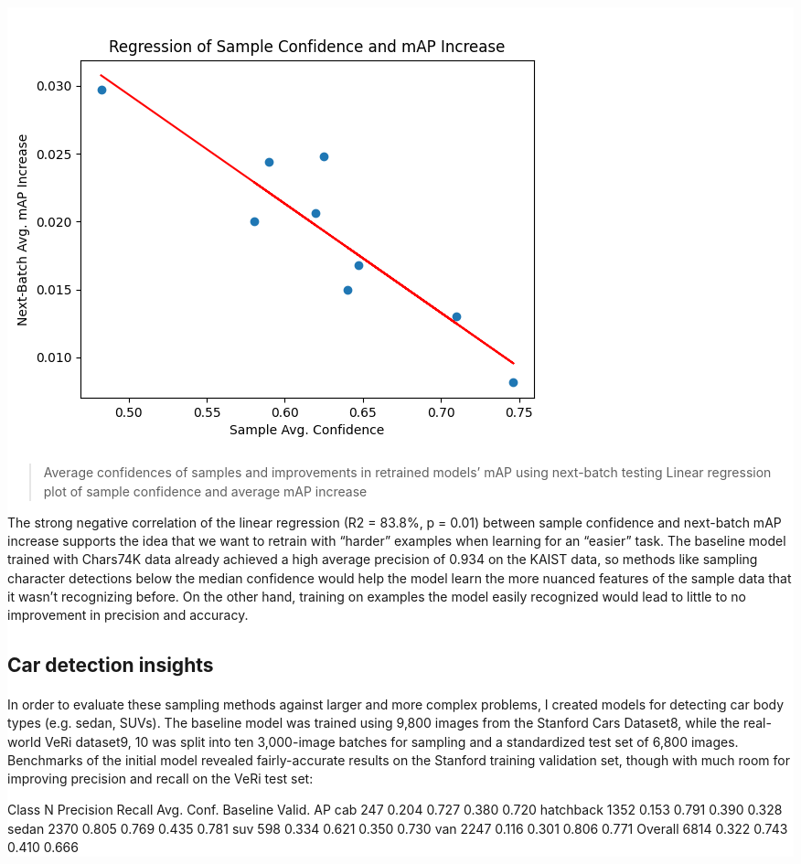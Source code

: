 ![mean average precision](imgs/bandwidth-aware-7.png)

>Average confidences of samples and improvements in retrained models’ mAP using next-batch testing
Linear regression plot of sample confidence and average mAP increase

The strong negative correlation of the linear regression (R2 = 83.8%, p = 0.01) between sample confidence and next-batch mAP increase supports the idea that we want to retrain with “harder” examples when learning for an “easier” task. The baseline model trained with Chars74K data already achieved a high average precision of 0.934 on the KAIST data, so methods like sampling character detections below the median confidence would help the model learn the more nuanced features of the sample data that it wasn’t recognizing before. On the other hand, training on examples the model easily recognized would lead to little to no improvement in precision and accuracy.

## Car detection insights
In order to evaluate these sampling methods against larger and more complex problems, I created models for detecting car body types (e.g. sedan, SUVs). The baseline model was trained using 9,800 images from the Stanford Cars Dataset8, while the real-world VeRi dataset9, 10 was split into ten 3,000-image batches for sampling and a standardized test set of 6,800 images. Benchmarks of the initial model revealed fairly-accurate results on the Stanford training validation set, though with much room for improving precision and recall on the VeRi test set:

Class	N	Precision	Recall	Avg. Conf.	Baseline Valid. AP
cab	247	0.204	0.727	0.380	0.720
hatchback	1352	0.153	0.791	0.390	0.328
sedan	2370	0.805	0.769	0.435	0.781
suv	598	0.334	0.621	0.350	0.730
van	2247	0.116	0.301	0.806	0.771
Overall	6814	0.322	0.743	0.410	0.666

